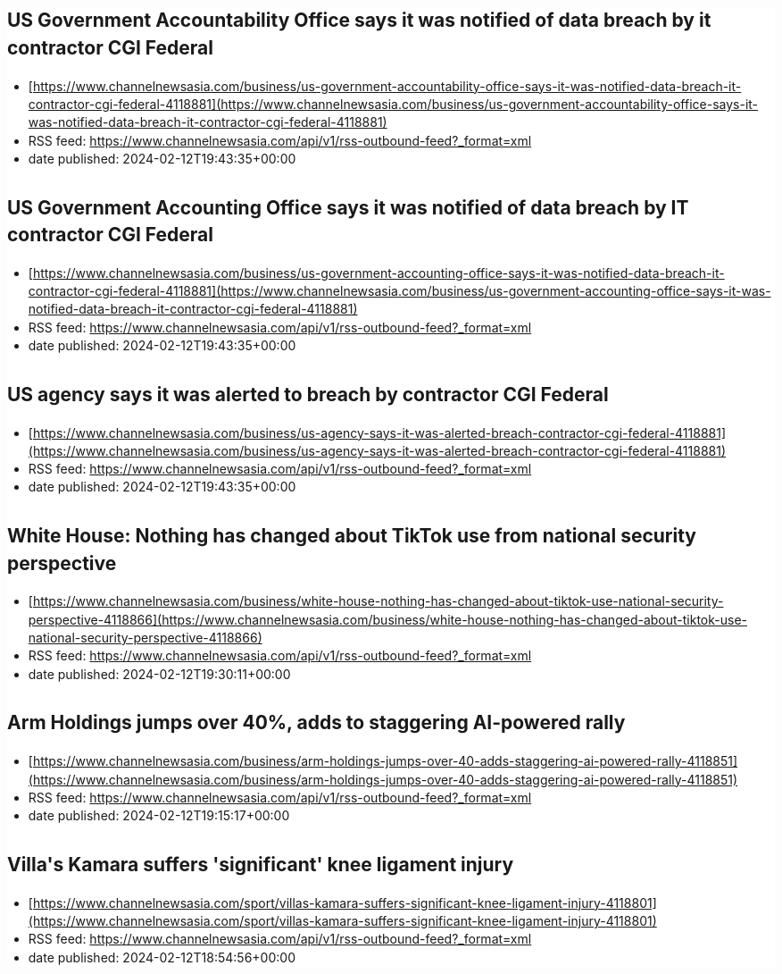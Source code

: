 

## US Government Accountability Office says it was notified of data breach by it contractor CGI Federal
 - [https://www.channelnewsasia.com/business/us-government-accountability-office-says-it-was-notified-data-breach-it-contractor-cgi-federal-4118881](https://www.channelnewsasia.com/business/us-government-accountability-office-says-it-was-notified-data-breach-it-contractor-cgi-federal-4118881)
 - RSS feed: https://www.channelnewsasia.com/api/v1/rss-outbound-feed?_format=xml
 - date published: 2024-02-12T19:43:35+00:00



## US Government Accounting Office says it was notified of data breach by IT contractor CGI Federal
 - [https://www.channelnewsasia.com/business/us-government-accounting-office-says-it-was-notified-data-breach-it-contractor-cgi-federal-4118881](https://www.channelnewsasia.com/business/us-government-accounting-office-says-it-was-notified-data-breach-it-contractor-cgi-federal-4118881)
 - RSS feed: https://www.channelnewsasia.com/api/v1/rss-outbound-feed?_format=xml
 - date published: 2024-02-12T19:43:35+00:00



## US agency says it was alerted to breach by contractor CGI Federal
 - [https://www.channelnewsasia.com/business/us-agency-says-it-was-alerted-breach-contractor-cgi-federal-4118881](https://www.channelnewsasia.com/business/us-agency-says-it-was-alerted-breach-contractor-cgi-federal-4118881)
 - RSS feed: https://www.channelnewsasia.com/api/v1/rss-outbound-feed?_format=xml
 - date published: 2024-02-12T19:43:35+00:00



## White House: Nothing has changed about TikTok use from national security perspective
 - [https://www.channelnewsasia.com/business/white-house-nothing-has-changed-about-tiktok-use-national-security-perspective-4118866](https://www.channelnewsasia.com/business/white-house-nothing-has-changed-about-tiktok-use-national-security-perspective-4118866)
 - RSS feed: https://www.channelnewsasia.com/api/v1/rss-outbound-feed?_format=xml
 - date published: 2024-02-12T19:30:11+00:00



## Arm Holdings jumps over 40%, adds to staggering AI-powered rally
 - [https://www.channelnewsasia.com/business/arm-holdings-jumps-over-40-adds-staggering-ai-powered-rally-4118851](https://www.channelnewsasia.com/business/arm-holdings-jumps-over-40-adds-staggering-ai-powered-rally-4118851)
 - RSS feed: https://www.channelnewsasia.com/api/v1/rss-outbound-feed?_format=xml
 - date published: 2024-02-12T19:15:17+00:00



## Villa's Kamara suffers 'significant' knee ligament injury
 - [https://www.channelnewsasia.com/sport/villas-kamara-suffers-significant-knee-ligament-injury-4118801](https://www.channelnewsasia.com/sport/villas-kamara-suffers-significant-knee-ligament-injury-4118801)
 - RSS feed: https://www.channelnewsasia.com/api/v1/rss-outbound-feed?_format=xml
 - date published: 2024-02-12T18:54:56+00:00

